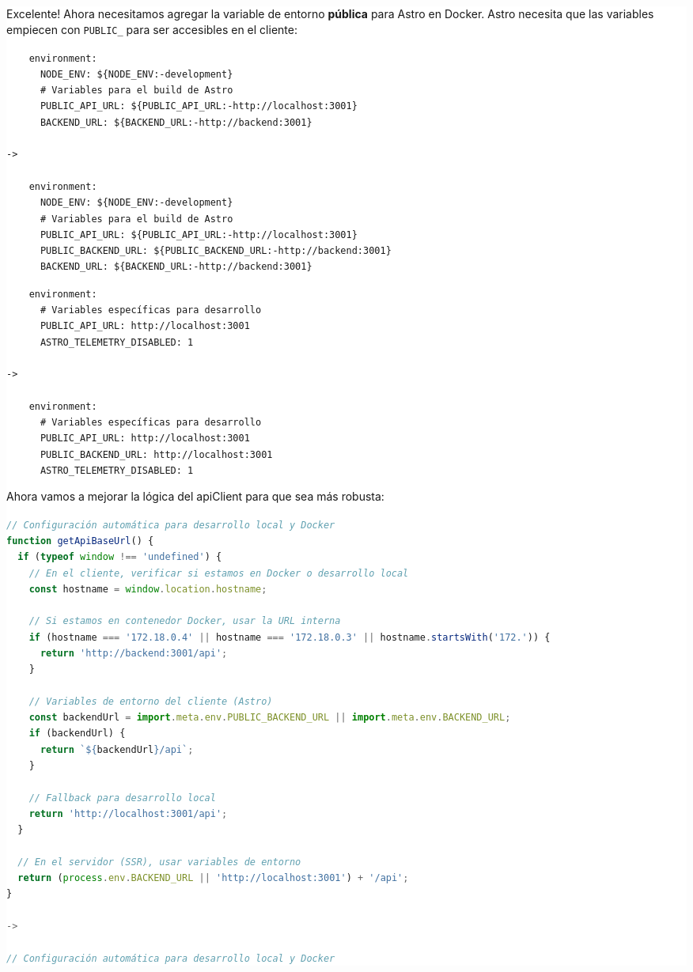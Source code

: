 Excelente! Ahora necesitamos agregar la variable de entorno **pública** para Astro en Docker. Astro necesita que las variables empiecen con `PUBLIC_` para ser accesibles en el cliente:

```dockercompose
    environment:
      NODE_ENV: ${NODE_ENV:-development}
      # Variables para el build de Astro
      PUBLIC_API_URL: ${PUBLIC_API_URL:-http://localhost:3001}
      BACKEND_URL: ${BACKEND_URL:-http://backend:3001}

->

    environment:
      NODE_ENV: ${NODE_ENV:-development}
      # Variables para el build de Astro
      PUBLIC_API_URL: ${PUBLIC_API_URL:-http://localhost:3001}
      PUBLIC_BACKEND_URL: ${PUBLIC_BACKEND_URL:-http://backend:3001}
      BACKEND_URL: ${BACKEND_URL:-http://backend:3001}
```

```dockercompose
    environment:
      # Variables específicas para desarrollo
      PUBLIC_API_URL: http://localhost:3001
      ASTRO_TELEMETRY_DISABLED: 1

->

    environment:
      # Variables específicas para desarrollo
      PUBLIC_API_URL: http://localhost:3001
      PUBLIC_BACKEND_URL: http://localhost:3001
      ASTRO_TELEMETRY_DISABLED: 1
```

Ahora vamos a mejorar la lógica del apiClient para que sea más robusta:

```javascript
// Configuración automática para desarrollo local y Docker
function getApiBaseUrl() {
  if (typeof window !== 'undefined') {
    // En el cliente, verificar si estamos en Docker o desarrollo local
    const hostname = window.location.hostname;
    
    // Si estamos en contenedor Docker, usar la URL interna
    if (hostname === '172.18.0.4' || hostname === '172.18.0.3' || hostname.startsWith('172.')) {
      return 'http://backend:3001/api';
    }
    
    // Variables de entorno del cliente (Astro)
    const backendUrl = import.meta.env.PUBLIC_BACKEND_URL || import.meta.env.BACKEND_URL;
    if (backendUrl) {
      return `${backendUrl}/api`;
    }
    
    // Fallback para desarrollo local
    return 'http://localhost:3001/api';
  }
  
  // En el servidor (SSR), usar variables de entorno
  return (process.env.BACKEND_URL || 'http://localhost:3001') + '/api';
}

->

// Configuración automática para desarrollo local y Docker
```